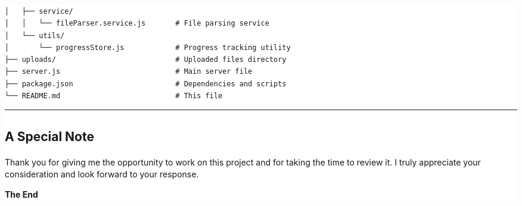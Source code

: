 ```
│   ├── service/
│   │   └── fileParser.service.js       # File parsing service
│   └── utils/
│       └── progressStore.js            # Progress tracking utility
├── uploads/                            # Uploaded files directory
├── server.js                           # Main server file
├── package.json                        # Dependencies and scripts
└── README.md                           # This file
```

---

## A Special Note

Thank you for giving me the opportunity to work on this project and for taking the time to review it. I truly appreciate your consideration and look forward to your response.

**The End**
